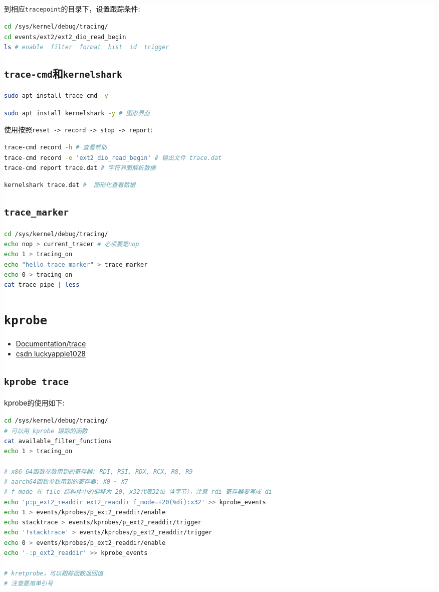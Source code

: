 到相应`tracepoint`的目录下，设置跟踪条件:
```sh
cd /sys/kernel/debug/tracing/
cd events/ext2/ext2_dio_read_begin
ls # enable  filter  format  hist  id  trigger
```

## `trace-cmd`和`kernelshark`

```sh
sudo apt install trace-cmd -y
```

```sh
sudo apt install kernelshark -y # 图形界面
```


使用按照`reset -> record -> stop -> report`:
```sh
trace-cmd record -h # 查看帮助
trace-cmd record -e 'ext2_dio_read_begin' # 输出文件 trace.dat
trace-cmd report trace.dat # 字符界面解析数据
```

```sh
kernelshark trace.dat #  图形化查看数据
```


## `trace_marker`

```sh
cd /sys/kernel/debug/tracing/
echo nop > current_tracer # 必须要是nop
echo 1 > tracing_on
echo "hello trace_marker" > trace_marker
echo 0 > tracing_on
cat trace_pipe | less
```

# `kprobe`

- [Documentation/trace](https://github.com/torvalds/linux/tree/master/Documentation/trace)
- [csdn luckyapple1028](https://blog.csdn.net/luckyapple1028?type=blog)

## `kprobe trace`

kprobe的使用如下:
```sh
cd /sys/kernel/debug/tracing/
# 可以用 kprobe 跟踪的函数
cat available_filter_functions
echo 1 > tracing_on

# x86_64函数参数用到的寄存器: RDI, RSI, RDX, RCX, R8, R9
# aarch64函数参数用到的寄存器: X0 ~ X7
# f_mode 在 file 结构体中的偏移为 20, x32代表32位（4字节），注意 rdi 寄存器要写成 di
echo 'p:p_ext2_readdir ext2_readdir f_mode=+20(%di):x32' >> kprobe_events
echo 1 > events/kprobes/p_ext2_readdir/enable
echo stacktrace > events/kprobes/p_ext2_readdir/trigger
echo '!stacktrace' > events/kprobes/p_ext2_readdir/trigger
echo 0 > events/kprobes/p_ext2_readdir/enable
echo '-:p_ext2_readdir' >> kprobe_events

# kretprobe，可以跟踪函数返回值
# 注意要用单引号
```